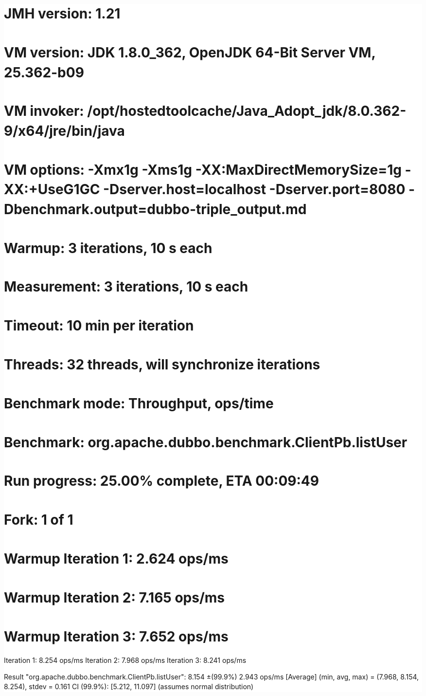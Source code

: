
# JMH version: 1.21
# VM version: JDK 1.8.0_362, OpenJDK 64-Bit Server VM, 25.362-b09
# VM invoker: /opt/hostedtoolcache/Java_Adopt_jdk/8.0.362-9/x64/jre/bin/java
# VM options: -Xmx1g -Xms1g -XX:MaxDirectMemorySize=1g -XX:+UseG1GC -Dserver.host=localhost -Dserver.port=8080 -Dbenchmark.output=dubbo-triple_output.md
# Warmup: 3 iterations, 10 s each
# Measurement: 3 iterations, 10 s each
# Timeout: 10 min per iteration
# Threads: 32 threads, will synchronize iterations
# Benchmark mode: Throughput, ops/time
# Benchmark: org.apache.dubbo.benchmark.ClientPb.listUser

# Run progress: 25.00% complete, ETA 00:09:49
# Fork: 1 of 1
# Warmup Iteration   1: 2.624 ops/ms
# Warmup Iteration   2: 7.165 ops/ms
# Warmup Iteration   3: 7.652 ops/ms
Iteration   1: 8.254 ops/ms
Iteration   2: 7.968 ops/ms
Iteration   3: 8.241 ops/ms


Result "org.apache.dubbo.benchmark.ClientPb.listUser":
  8.154 ±(99.9%) 2.943 ops/ms [Average]
  (min, avg, max) = (7.968, 8.154, 8.254), stdev = 0.161
  CI (99.9%): [5.212, 11.097] (assumes normal distribution)
